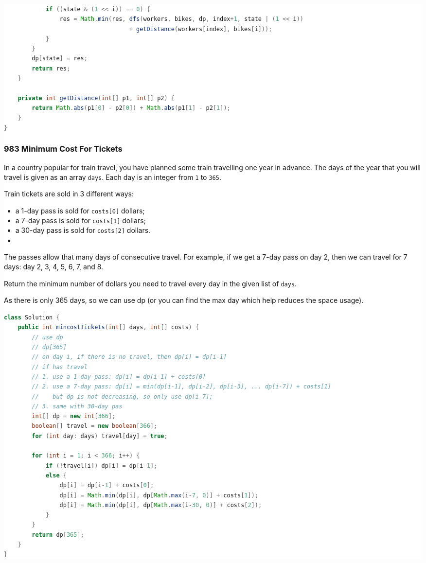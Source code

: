 ```java
            if ((state & (1 << i)) == 0) {
                res = Math.min(res, dfs(workers, bikes, dp, index+1, state | (1 << i))
                                    + getDistance(workers[index], bikes[i]));
            }
        }
        dp[state] = res;
        return res;
    }
    
    private int getDistance(int[] p1, int[] p2) {
        return Math.abs(p1[0] - p2[0]) + Math.abs(p1[1] - p2[1]);
    }
}
```

### <a id="983">983 Minimum Cost For Tickets</a>

In a country popular for train travel, you have planned some train travelling one year in advance.  The days of the year that you will travel is given as an array `days`.  Each day is an integer from `1` to `365`.

Train tickets are sold in 3 different ways:

- a 1-day pass is sold for `costs[0]` dollars;
- a 7-day pass is sold for `costs[1]` dollars;
- a 30-day pass is sold for `costs[2]` dollars.
- 
The passes allow that many days of consecutive travel.  For example, if we get a 7-day pass on day 2, then we can travel for 7 days: day 2, 3, 4, 5, 6, 7, and 8.

Return the minimum number of dollars you need to travel every day in the given list of `days`.

As there is only 365 days, so we can use dp (or you can find the max day which help reduces the space usage).

```java
class Solution {
    public int mincostTickets(int[] days, int[] costs) {
        // use dp
        // dp[365]
        // on day i, if there is no travel, then dp[i] = dp[i-1]
        // if has travel
        // 1. use a 1-day pass: dp[i] = dp[i-1] + costs[0]
        // 2. use a 7-day pass: dp[i] = min(dp[i-1], dp[i-2], dp[i-3], ... dp[i-7]) + costs[1]
        //    but dp is not decreasing, so only use dp[i-7];
        // 3. same with 30-day pas
        int[] dp = new int[366];
        boolean[] travel = new boolean[366];
        for (int day: days) travel[day] = true;
        
        for (int i = 1; i < 366; i++) {
            if (!travel[i]) dp[i] = dp[i-1];
            else {
                dp[i] = dp[i-1] + costs[0];
                dp[i] = Math.min(dp[i], dp[Math.max(i-7, 0)] + costs[1]);
                dp[i] = Math.min(dp[i], dp[Math.max(i-30, 0)] + costs[2]);
            }
        }
        return dp[365];
    }
}
```

 
 